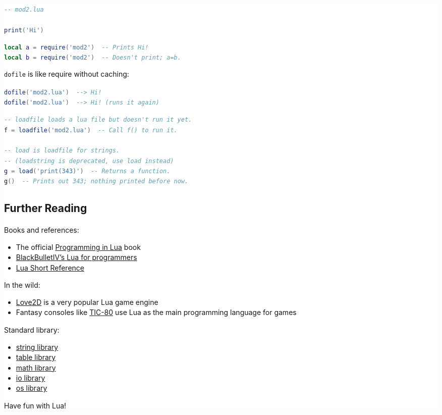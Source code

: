 ```lua
-- mod2.lua

print('Hi')
```

```lua
local a = require('mod2')  -- Prints Hi!
local b = require('mod2')  -- Doesn't print; a=b.
```

<codapi-snippet sandbox="lua" files="mod2.lua" editor="basic" >
</codapi-snippet>

`dofile` is like require without caching:

```lua
dofile('mod2.lua')  --> Hi!
dofile('mod2.lua')  --> Hi! (runs it again)
```

<codapi-snippet sandbox="lua" files="mod2.lua" editor="basic" >
</codapi-snippet>

```lua
-- loadfile loads a lua file but doesn't run it yet.
f = loadfile('mod2.lua')  -- Call f() to run it.

-- load is loadfile for strings.
-- (loadstring is deprecated, use load instead)
g = load('print(343)')  -- Returns a function.
g()  -- Prints out 343; nothing printed before now.
```

<codapi-snippet sandbox="lua" files="mod2.lua" editor="basic" >
</codapi-snippet>

## Further Reading

Books and references:

-   The official [Programming in Lua](https://www.lua.org/pil/contents.html) book
-   [BlackBulletIV’s Lua for programmers](https://ebens.me/posts/lua-for-programmers-part-1/)
-   [Lua Short Reference](http://lua-users.org/wiki/LuaShortReference)

In the wild:

-   [Love2D](https://love2d.org/) is a very popular Lua game engine
-   Fantasy consoles like [TIC-80](https://tic80.com/) use Lua as the main programming language for games

Standard library:

-   [string library](http://lua-users.org/wiki/StringLibraryTutorial)
-   [table library](http://lua-users.org/wiki/TableLibraryTutorial)
-   [math library](http://lua-users.org/wiki/MathLibraryTutorial)
-   [io library](http://lua-users.org/wiki/IoLibraryTutorial)
-   [os library](http://lua-users.org/wiki/OsLibraryTutorial)

Have fun with Lua!
